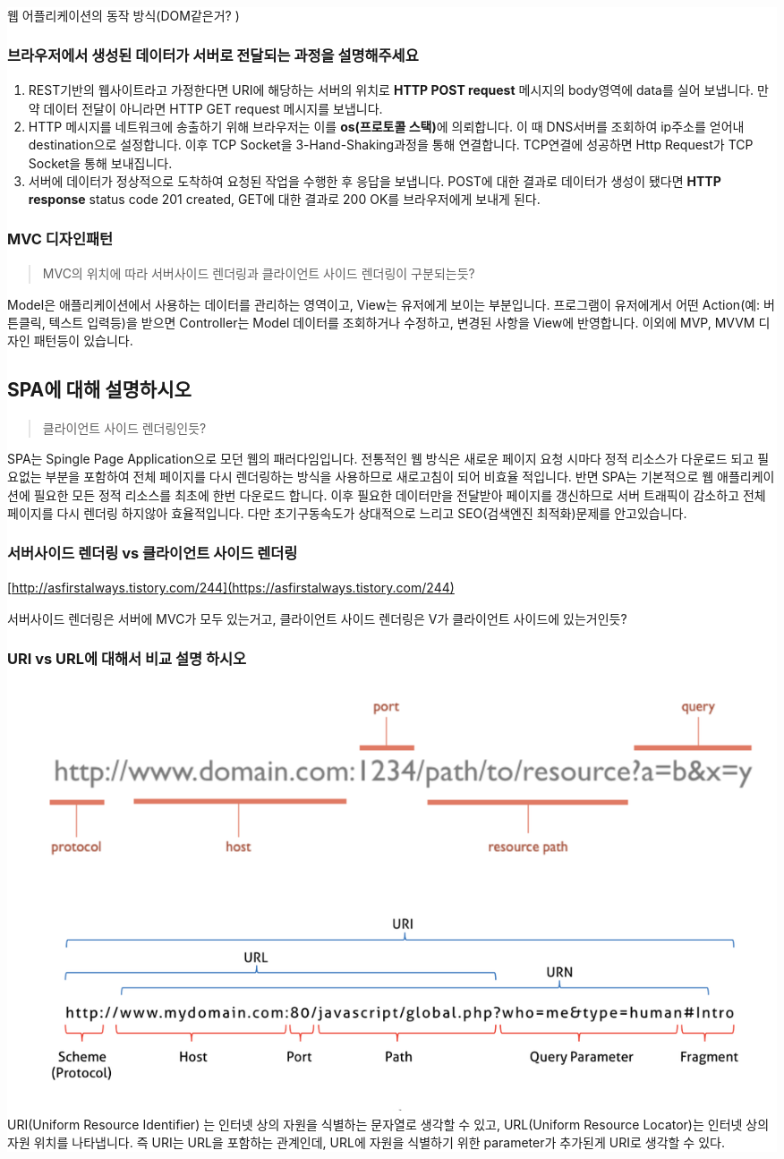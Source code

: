 웹 어플리케이션의 동작 방식(DOM같은거? )

### 브라우저에서 생성된 데이터가 서버로 전달되는 과정을 설명해주세요

1. REST기반의 웹사이트라고 가정한다면 URI에 해당하는 서버의 위치로 <b>HTTP POST request</b> 메시지의 body영역에 data를 실어 보냅니다. 만약 데이터 전달이 아니라면 HTTP GET request 메시지를 보냅니다.
2. HTTP 메시지를 네트워크에 송출하기 위해 브라우저는 이를 <b>os(프로토콜 스택)</b>에 의뢰합니다. 이 때 DNS서버를 조회하여 ip주소를 얻어내 destination으로 설정합니다. 이후 TCP Socket을 3-Hand-Shaking과정을 통해 연결합니다. TCP연결에 성공하면 Http Request가 TCP Socket을 통해 보내집니다.
3. 서버에 데이터가 정상적으로 도착하여 요청된 작업을 수행한 후 응답을 보냅니다. POST에 대한 결과로 데이터가 생성이 됐다면 <b>HTTP response</b> status code 201 created, GET에 대한 결과로 200 OK를 브라우저에게 보내게 된다.

### MVC 디자인패턴

> MVC의 위치에 따라 서버사이드 렌더링과 클라이언트 사이드 렌더링이 구분되는듯?

Model은 애플리케이션에서 사용하는 데이터를 관리하는 영역이고, View는 유저에게 보이는 부분입니다. 프로그램이 유저에게서 어떤 Action(예: 버튼클릭, 텍스트 입력등)을 받으면  Controller는 Model 데이터를 조회하거나 수정하고, 변경된 사항을 View에 반영합니다. 이외에 MVP, MVVM 디자인 패턴등이 있습니다.

## SPA에 대해 설명하시오

> 클라이언트 사이드 렌더링인듯?

SPA는 Spingle Page Application으로 모던 웹의 패러다임입니다. 전통적인 웹 방식은 새로운 페이지 요청 시마다 정적 리소스가 다운로드 되고 필요없는 부분을 포함하여 전체 페이지를 다시 렌더링하는 방식을 사용하므로 새로고침이 되어 비효율 적입니다. 반면 SPA는 기본적으로 웹 애플리케이션에 필요한 모든 정적 리소스를 최초에 한번 다운로드 합니다. 이후 필요한 데이터만을 전달받아 페이지를 갱신하므로 서버 트래픽이 감소하고 전체 페이지를 다시 렌더링 하지않아 효율적입니다. 다만 초기구동속도가 상대적으로 느리고 SEO(검색엔진 최적화)문제를 안고있습니다.

### 서버사이드 렌더링 vs 클라이언트 사이드 렌더링

[http://asfirstalways.tistory.com/244](https://asfirstalways.tistory.com/244)

서버사이드 렌더링은 서버에 MVC가 모두 있는거고, 클라이언트 사이드 렌더링은 V가 클라이언트 사이드에 있는거인듯?

### URI  vs URL에 대해서 비교 설명 하시오

![URI](/tech-interview-questions/image/URI.png)
![URI2](/tech-interview-questions/image/URI2.png)
URI(Uniform Resource Identifier) 는 인터넷 상의 자원을 식별하는 문자열로 생각할 수 있고, URL(Uniform Resource Locator)는 인터넷 상의 자원 위치를 나타냅니다. 즉 URI는 URL을 포함하는 관계인데, URL에 자원을 식별하기 위한 parameter가 추가된게 URI로 생각할 수 있다.
